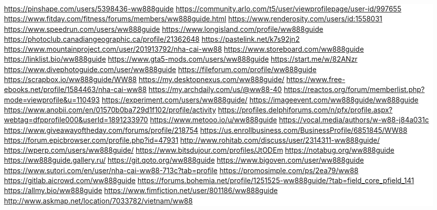 <a href="https://pinshape.com/users/5398436-ww888guide">https://pinshape.com/users/5398436-ww888guide</a>
<a href="https://community.arlo.com/t5/user/viewprofilepage/user-id/997655">https://community.arlo.com/t5/user/viewprofilepage/user-id/997655</a>
<a href="https://www.fitday.com/fitness/forums/members/ww888guide.html">https://www.fitday.com/fitness/forums/members/ww888guide.html</a>
<a href="https://www.renderosity.com/users/id:1558031">https://www.renderosity.com/users/id:1558031</a>
<a href="https://www.speedrun.com/users/ww888guide">https://www.speedrun.com/users/ww888guide</a>
<a href="https://www.longisland.com/profile/ww888guide">https://www.longisland.com/profile/ww888guide</a>
<a href="https://photoclub.canadiangeographic.ca/profile/21362648">https://photoclub.canadiangeographic.ca/profile/21362648</a>
<a href="https://pastelink.net/k7s92jn2">https://pastelink.net/k7s92jn2</a>
<a href="https://www.mountainproject.com/user/201913792/nha-cai-ww88">https://www.mountainproject.com/user/201913792/nha-cai-ww88</a>
<a href="https://www.storeboard.com/ww888guide">https://www.storeboard.com/ww888guide</a>
<a href="https://linklist.bio/ww888guide">https://linklist.bio/ww888guide</a>
<a href="https://www.gta5-mods.com/users/ww888guide">https://www.gta5-mods.com/users/ww888guide</a>
<a href="https://start.me/w/82ANzr">https://start.me/w/82ANzr</a>
<a href="https://www.divephotoguide.com/user/ww888guide">https://www.divephotoguide.com/user/ww888guide</a>
<a href="https://fileforum.com/profile/ww888guide">https://fileforum.com/profile/ww888guide</a>
<a href="https://scrapbox.io/ww888guide/WW88">https://scrapbox.io/ww888guide/WW88</a>
<a href="https://my.desktopnexus.com/ww888guide/">https://my.desktopnexus.com/ww888guide/</a>
<a href="https://www.free-ebooks.net/profile/1584463/nha-cai-ww88">https://www.free-ebooks.net/profile/1584463/nha-cai-ww88</a>
<a href="https://my.archdaily.com/us/@ww88-40">https://my.archdaily.com/us/@ww88-40</a>
<a href="https://reactos.org/forum/memberlist.php?mode=viewprofile&u=110493">https://reactos.org/forum/memberlist.php?mode=viewprofile&u=110493</a>
<a href="https://experiment.com/users/ww888guide/">https://experiment.com/users/ww888guide/</a>
<a href="https://imageevent.com/ww888guide/ww888guide">https://imageevent.com/ww888guide/ww888guide</a>
<a href="https://www.anobii.com/en/01570b0ba729d1f102/profile/activity">https://www.anobii.com/en/01570b0ba729d1f102/profile/activity</a>
<a href="https://profiles.delphiforums.com/n/pfx/profile.aspx?webtag=dfpprofile000&userId=1891233970">https://profiles.delphiforums.com/n/pfx/profile.aspx?webtag=dfpprofile000&userId=1891233970</a>
<a href="https://www.metooo.io/u/ww888guide">https://www.metooo.io/u/ww888guide</a>
<a href="https://vocal.media/authors/w-w88-j84a031c">https://vocal.media/authors/w-w88-j84a031c</a>
<a href="https://www.giveawayoftheday.com/forums/profile/218754">https://www.giveawayoftheday.com/forums/profile/218754</a>
<a href="https://us.enrollbusiness.com/BusinessProfile/6851845/WW88">https://us.enrollbusiness.com/BusinessProfile/6851845/WW88</a>
<a href="https://forum.epicbrowser.com/profile.php?id=47931">https://forum.epicbrowser.com/profile.php?id=47931</a>
<a href="http://www.rohitab.com/discuss/user/2314311-ww888guide/">http://www.rohitab.com/discuss/user/2314311-ww888guide/</a>
<a href="https://wperp.com/users/ww888guide/">https://wperp.com/users/ww888guide/</a>
<a href="https://www.bitsdujour.com/profiles/JtODEm">https://www.bitsdujour.com/profiles/JtODEm</a>
<a href="https://notabug.org/ww888guide">https://notabug.org/ww888guide</a>
<a href="https://ww888guide.gallery.ru/">https://ww888guide.gallery.ru/</a>
<a href="https://git.qoto.org/ww888guide">https://git.qoto.org/ww888guide</a>
<a href="https://www.bigoven.com/user/ww888guide">https://www.bigoven.com/user/ww888guide</a>
<a href="https://www.sutori.com/en/user/nha-cai-ww88-713c?tab=profile">https://www.sutori.com/en/user/nha-cai-ww88-713c?tab=profile</a>
<a href="https://promosimple.com/ps/2ea79/ww88">https://promosimple.com/ps/2ea79/ww88</a>
<a href="https://gitlab.aicrowd.com/ww888guide">https://gitlab.aicrowd.com/ww888guide</a>
<a href="https://forums.bohemia.net/profile/1251525-ww888guide/?tab=field_core_pfield_141">https://forums.bohemia.net/profile/1251525-ww888guide/?tab=field_core_pfield_141</a>
<a href="https://allmy.bio/ww888guide">https://allmy.bio/ww888guide</a>
<a href="https://www.fimfiction.net/user/801186/ww888guide">https://www.fimfiction.net/user/801186/ww888guide</a>
<a href="http://www.askmap.net/location/7033782/vietnam/ww88">http://www.askmap.net/location/7033782/vietnam/ww88</a>
